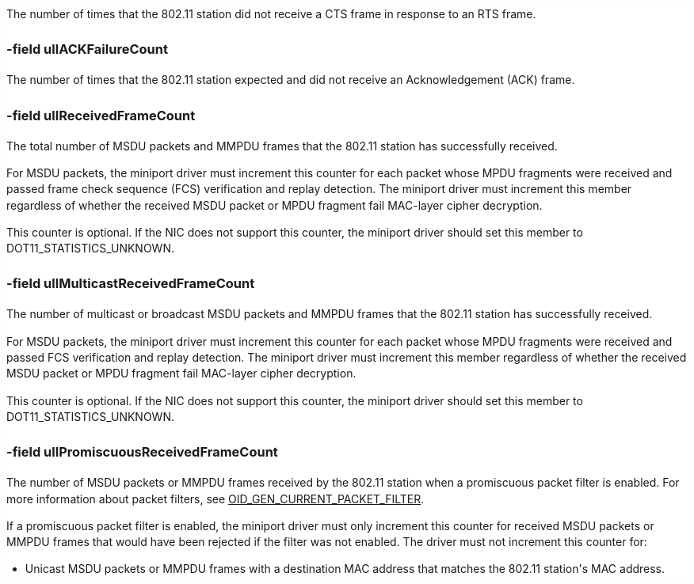 The number of times that the 802.11 station did not receive a CTS frame in response to an RTS
     frame.


### -field ullACKFailureCount

The number of times that the 802.11 station expected and did not receive an Acknowledgement (ACK)
     frame.


### -field ullReceivedFrameCount

The total number of MSDU packets and MMPDU frames that the 802.11 station has successfully
     received.
     

For MSDU packets, the miniport driver must increment this counter for each packet whose MPDU
     fragments were received and passed frame check sequence (FCS) verification and replay detection. The
     miniport driver must increment this member regardless of whether the received MSDU packet or MPDU
     fragment fail MAC-layer cipher decryption.

This counter is optional. If the NIC does not support this counter, the miniport driver should set
     this member to DOT11_STATISTICS_UNKNOWN.


### -field ullMulticastReceivedFrameCount

The number of multicast or broadcast MSDU packets and MMPDU frames that the 802.11 station has
     successfully received.
     

For MSDU packets, the miniport driver must increment this counter for each packet whose MPDU
     fragments were received and passed FCS verification and replay detection. The miniport driver must
     increment this member regardless of whether the received MSDU packet or MPDU fragment fail MAC-layer
     cipher decryption.

This counter is optional. If the NIC does not support this counter, the miniport driver should set
     this member to DOT11_STATISTICS_UNKNOWN.


### -field ullPromiscuousReceivedFrameCount

The number of MSDU packets or MMPDU frames received by the 802.11 station when a promiscuous
     packet filter is enabled. For more information about packet filters, see 
     <a href="https://docs.microsoft.com/en-us/windows-hardware/drivers/network/oid-gen-current-packet-filter">OID_GEN_CURRENT_PACKET_FILTER</a>.
     

If a promiscuous packet filter is enabled, the miniport driver must only increment this counter for
     received MSDU packets or MMPDU frames that would have been rejected if the filter was not enabled. The
     driver must not increment this counter for:

<ul>
<li>
Unicast MSDU packets or MMPDU frames with a destination MAC address that matches the 802.11
       station's MAC address.
